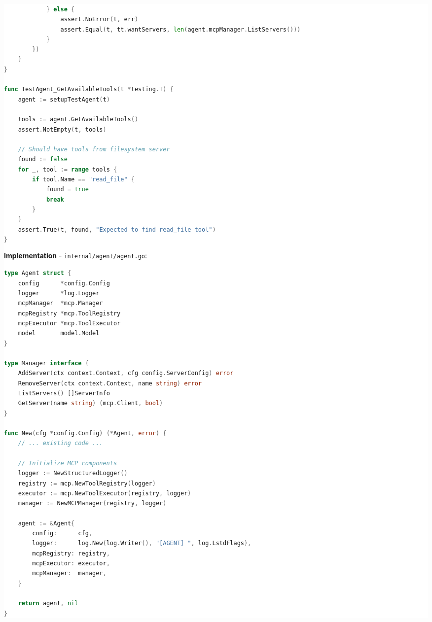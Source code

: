 ```go
            } else {
                assert.NoError(t, err)
                assert.Equal(t, tt.wantServers, len(agent.mcpManager.ListServers()))
            }
        })
    }
}

func TestAgent_GetAvailableTools(t *testing.T) {
    agent := setupTestAgent(t)
    
    tools := agent.GetAvailableTools()
    assert.NotEmpty(t, tools)
    
    // Should have tools from filesystem server
    found := false
    for _, tool := range tools {
        if tool.Name == "read_file" {
            found = true
            break
        }
    }
    assert.True(t, found, "Expected to find read_file tool")
}
```

**Implementation** - `internal/agent/agent.go`:
```go
type Agent struct {
    config      *config.Config
    logger      *log.Logger
    mcpManager  *mcp.Manager
    mcpRegistry *mcp.ToolRegistry
    mcpExecutor *mcp.ToolExecutor
    model       model.Model
}

type Manager interface {
    AddServer(ctx context.Context, cfg config.ServerConfig) error
    RemoveServer(ctx context.Context, name string) error
    ListServers() []ServerInfo
    GetServer(name string) (mcp.Client, bool)
}

func New(cfg *config.Config) (*Agent, error) {
    // ... existing code ...
    
    // Initialize MCP components
    logger := NewStructuredLogger()
    registry := mcp.NewToolRegistry(logger)
    executor := mcp.NewToolExecutor(registry, logger)
    manager := NewMCPManager(registry, logger)
    
    agent := &Agent{
        config:      cfg,
        logger:      log.New(log.Writer(), "[AGENT] ", log.LstdFlags),
        mcpRegistry: registry,
        mcpExecutor: executor,
        mcpManager:  manager,
    }
    
    return agent, nil
}

```